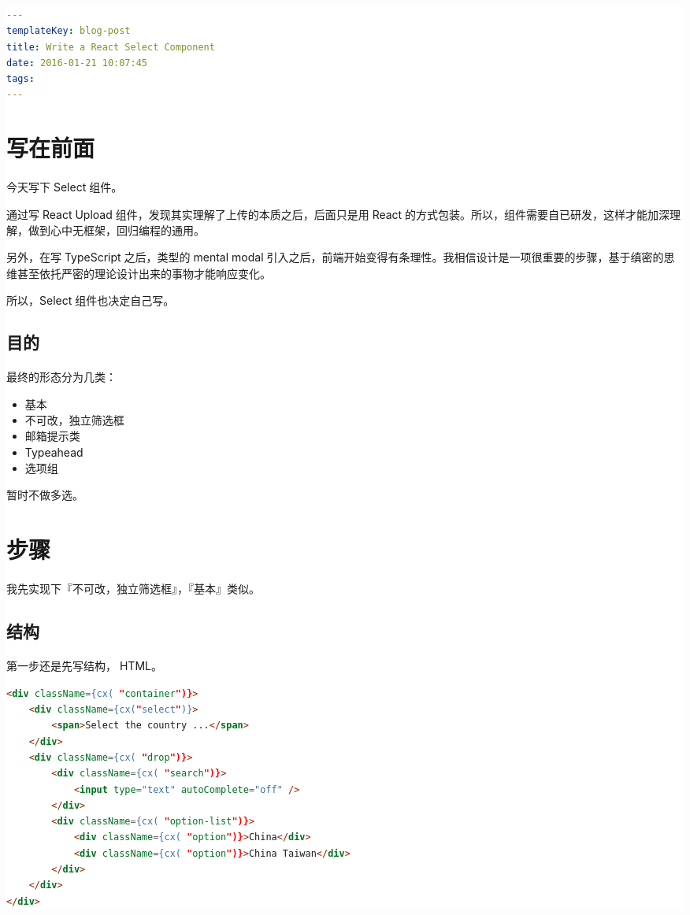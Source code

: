 ```yaml
---
templateKey: blog-post
title: Write a React Select Component
date: 2016-01-21 10:07:45
tags:
---
```


# 写在前面

今天写下 Select 组件。

通过写 React Upload 组件，发现其实理解了上传的本质之后，后面只是用 React 的方式包装。所以，组件需要自已研发，这样才能加深理解，做到心中无框架，回归编程的通用。

另外，在写 TypeScript 之后，类型的 mental modal 引入之后，前端开始变得有条理性。我相信设计是一项很重要的步骤，基于缜密的思维甚至依托严密的理论设计出来的事物才能响应变化。

所以，Select 组件也决定自己写。

## 目的

最终的形态分为几类：

- 基本
- 不可改，独立筛选框
- 邮箱提示类
- Typeahead
- 选项组

暂时不做多选。

# 步骤

我先实现下『不可改，独立筛选框』，『基本』类似。

## 结构

第一步还是先写结构， HTML。

```html
<div className={cx( "container")}>
    <div className={cx("select")}>
        <span>Select the country ...</span>
    </div>
    <div className={cx( "drop")}>
        <div className={cx( "search")}>
            <input type="text" autoComplete="off" />
        </div>
        <div className={cx( "option-list")}>
            <div className={cx( "option")}>China</div>
            <div className={cx( "option")}>China Taiwan</div>
        </div>
    </div>
</div>
```

